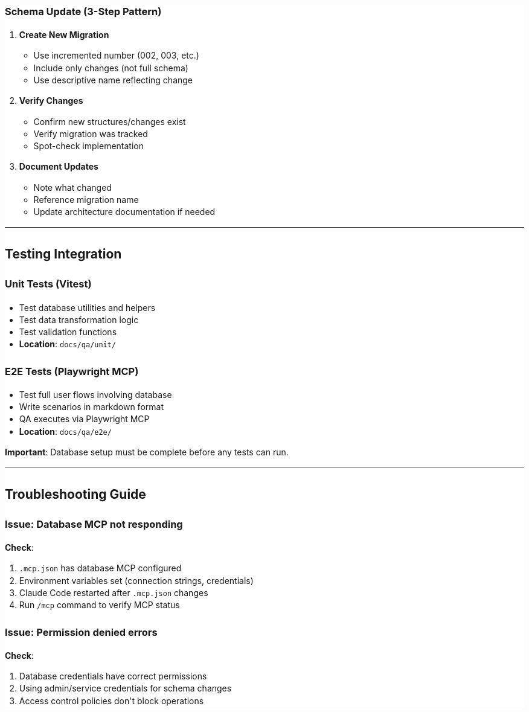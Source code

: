 ### Schema Update (3-Step Pattern)

1. **Create New Migration**
   - Use incremented number (002, 003, etc.)
   - Include only changes (not full schema)
   - Use descriptive name reflecting change

2. **Verify Changes**
   - Confirm new structures/changes exist
   - Verify migration was tracked
   - Spot-check implementation

3. **Document Updates**
   - Note what changed
   - Reference migration name
   - Update architecture documentation if needed

---

## Testing Integration

### Unit Tests (Vitest)
- Test database utilities and helpers
- Test data transformation logic
- Test validation functions
- **Location**: `docs/qa/unit/`

### E2E Tests (Playwright MCP)
- Test full user flows involving database
- Write scenarios in markdown format
- QA executes via Playwright MCP
- **Location**: `docs/qa/e2e/`

**Important**: Database setup must be complete before any tests can run.

---

## Troubleshooting Guide

### Issue: Database MCP not responding

**Check**:
1. `.mcp.json` has database MCP configured
2. Environment variables set (connection strings, credentials)
3. Claude Code restarted after `.mcp.json` changes
4. Run `/mcp` command to verify MCP status

### Issue: Permission denied errors

**Check**:
1. Database credentials have correct permissions
2. Using admin/service credentials for schema changes
3. Access control policies don't block operations
